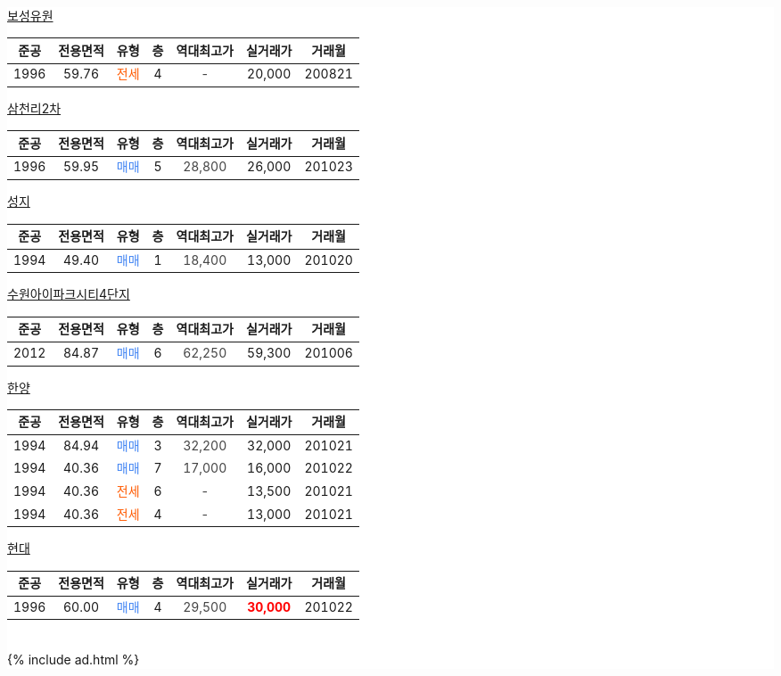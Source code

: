 [보성유원](https://search.naver.com/search.naver?query=%EA%B2%BD%EA%B8%B0%EB%8F%84+%EC%88%98%EC%9B%90%EC%8B%9C+%EA%B6%8C%EC%84%A0%EA%B5%AC+%EA%B6%8C%EC%84%A0%EB%8F%99+%EB%B3%B4%EC%84%B1%EC%9C%A0%EC%9B%90)

|준공|전용면적|유형|층|역대최고가|실거래가|거래월|
|:---:|:---:|:---:|:---:|:---:|:---:|:---:|
|1996|59.76|<span style="color:#ff5a00">전세</span>|4|<span style="color:#444444">-</span>|20,000|200821|

[삼천리2차](https://search.naver.com/search.naver?query=%EA%B2%BD%EA%B8%B0%EB%8F%84+%EC%88%98%EC%9B%90%EC%8B%9C+%EA%B6%8C%EC%84%A0%EA%B5%AC+%EA%B6%8C%EC%84%A0%EB%8F%99+%EC%82%BC%EC%B2%9C%EB%A6%AC2%EC%B0%A8)

|준공|전용면적|유형|층|역대최고가|실거래가|거래월|
|:---:|:---:|:---:|:---:|:---:|:---:|:---:|
|1996|59.95|<span style="color:#4285f3">매매</span>|5|<span style="color:#444444">28,800</span>|26,000|201023|

[성지](https://search.naver.com/search.naver?query=%EA%B2%BD%EA%B8%B0%EB%8F%84+%EC%88%98%EC%9B%90%EC%8B%9C+%EA%B6%8C%EC%84%A0%EA%B5%AC+%EA%B6%8C%EC%84%A0%EB%8F%99+%EC%84%B1%EC%A7%80)

|준공|전용면적|유형|층|역대최고가|실거래가|거래월|
|:---:|:---:|:---:|:---:|:---:|:---:|:---:|
|1994|49.40|<span style="color:#4285f3">매매</span>|1|<span style="color:#444444">18,400</span>|13,000|201020|

[수원아이파크시티4단지](https://search.naver.com/search.naver?query=%EA%B2%BD%EA%B8%B0%EB%8F%84+%EC%88%98%EC%9B%90%EC%8B%9C+%EA%B6%8C%EC%84%A0%EA%B5%AC+%EA%B6%8C%EC%84%A0%EB%8F%99+%EC%88%98%EC%9B%90%EC%95%84%EC%9D%B4%ED%8C%8C%ED%81%AC%EC%8B%9C%ED%8B%B04%EB%8B%A8%EC%A7%80)

|준공|전용면적|유형|층|역대최고가|실거래가|거래월|
|:---:|:---:|:---:|:---:|:---:|:---:|:---:|
|2012|84.87|<span style="color:#4285f3">매매</span>|6|<span style="color:#444444">62,250</span>|59,300|201006|

[한양](https://search.naver.com/search.naver?query=%EA%B2%BD%EA%B8%B0%EB%8F%84+%EC%88%98%EC%9B%90%EC%8B%9C+%EA%B6%8C%EC%84%A0%EA%B5%AC+%EA%B6%8C%EC%84%A0%EB%8F%99+%ED%95%9C%EC%96%91)

|준공|전용면적|유형|층|역대최고가|실거래가|거래월|
|:---:|:---:|:---:|:---:|:---:|:---:|:---:|
|1994|84.94|<span style="color:#4285f3">매매</span>|3|<span style="color:#444444">32,200</span>|32,000|201021|
|1994|40.36|<span style="color:#4285f3">매매</span>|7|<span style="color:#444444">17,000</span>|16,000|201022|
|1994|40.36|<span style="color:#ff5a00">전세</span>|6|<span style="color:#444444">-</span>|13,500|201021|
|1994|40.36|<span style="color:#ff5a00">전세</span>|4|<span style="color:#444444">-</span>|13,000|201021|

[현대](https://search.naver.com/search.naver?query=%EA%B2%BD%EA%B8%B0%EB%8F%84+%EC%88%98%EC%9B%90%EC%8B%9C+%EA%B6%8C%EC%84%A0%EA%B5%AC+%EA%B6%8C%EC%84%A0%EB%8F%99+%ED%98%84%EB%8C%80)

|준공|전용면적|유형|층|역대최고가|실거래가|거래월|
|:---:|:---:|:---:|:---:|:---:|:---:|:---:|
|1996|60.00|<span style="color:#4285f3">매매</span>|4|<span style="color:#444444">29,500</span>|<b><span style="color:#ff0000">30,000</span></b>|201022|


<br>
{% include ad.html %}
<br>
